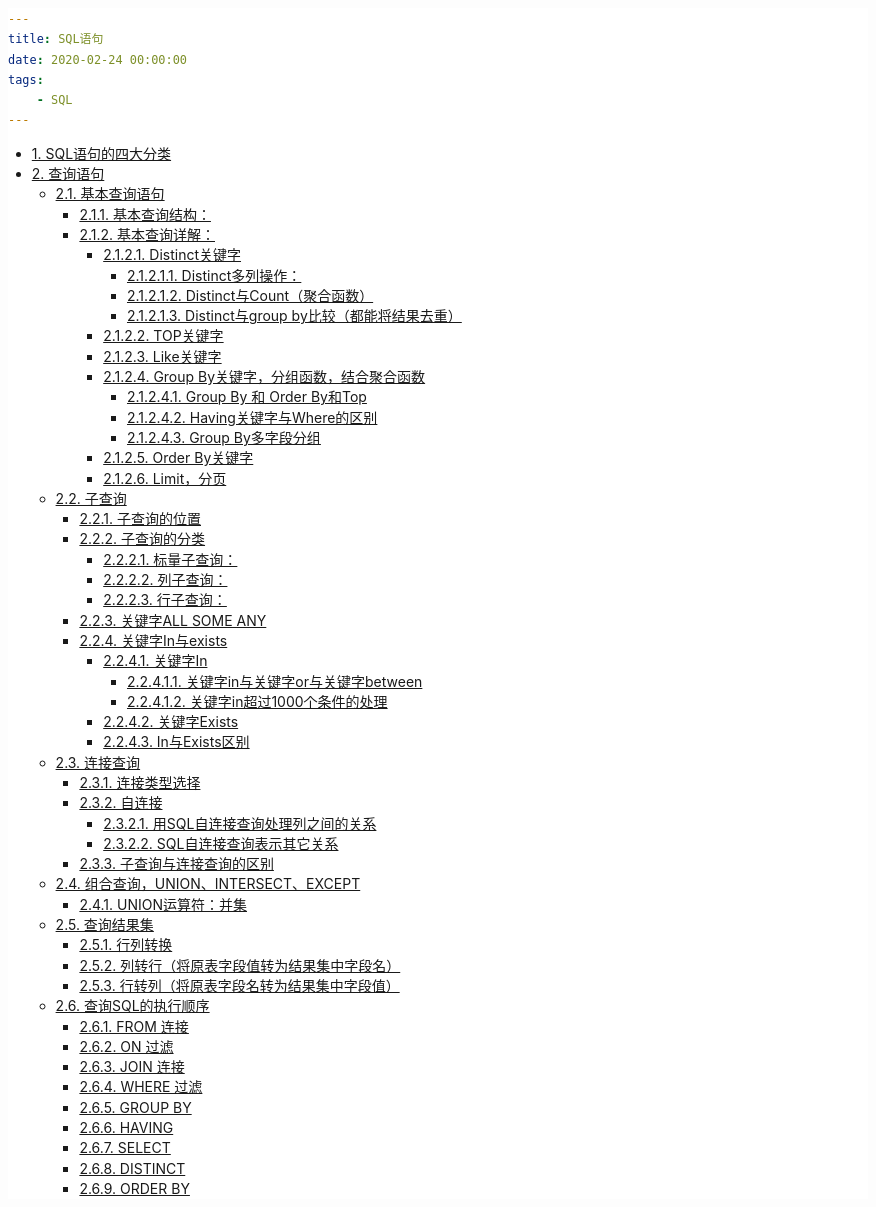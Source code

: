 ```yaml
---
title: SQL语句
date: 2020-02-24 00:00:00
tags:
    - SQL
---
```



- [1. SQL语句的四大分类](#1-sql语句的四大分类)
- [2. 查询语句](#2-查询语句)
    - [2.1. 基本查询语句](#21-基本查询语句)
        - [2.1.1. 基本查询结构：](#211-基本查询结构)
        - [2.1.2. 基本查询详解：](#212-基本查询详解)
            - [2.1.2.1. Distinct关键字](#2121-distinct关键字)
                - [2.1.2.1.1. Distinct多列操作：](#21211-distinct多列操作)
                - [2.1.2.1.2. Distinct与Count（聚合函数）](#21212-distinct与count聚合函数)
                - [2.1.2.1.3. Distinct与group by比较（都能将结果去重）](#21213-distinct与group-by比较都能将结果去重)
            - [2.1.2.2. TOP关键字](#2122-top关键字)
            - [2.1.2.3. Like关键字](#2123-like关键字)
            - [2.1.2.4. Group By关键字，分组函数，结合聚合函数](#2124-group-by关键字分组函数结合聚合函数)
                - [2.1.2.4.1. Group By 和 Order By和Top](#21241-group-by-和-order-by和top)
                - [2.1.2.4.2. Having关键字与Where的区别](#21242-having关键字与where的区别)
                - [2.1.2.4.3. Group By多字段分组](#21243-group-by多字段分组)
            - [2.1.2.5. Order By关键字](#2125-order-by关键字)
            - [2.1.2.6. Limit，分页](#2126-limit分页)
    - [2.2. 子查询](#22-子查询)
        - [2.2.1. 子查询的位置](#221-子查询的位置)
        - [2.2.2. 子查询的分类](#222-子查询的分类)
            - [2.2.2.1. 标量子查询：](#2221-标量子查询)
            - [2.2.2.2. 列子查询：](#2222-列子查询)
            - [2.2.2.3. 行子查询：](#2223-行子查询)
        - [2.2.3. 关键字ALL SOME ANY](#223-关键字all-some-any)
        - [2.2.4. 关键字In与exists](#224-关键字in与exists)
            - [2.2.4.1. 关键字In](#2241-关键字in)
                - [2.2.4.1.1. 关键字in与关键字or与关键字between](#22411-关键字in与关键字or与关键字between)
                - [2.2.4.1.2. 关键字in超过1000个条件的处理](#22412-关键字in超过1000个条件的处理)
            - [2.2.4.2. 关键字Exists](#2242-关键字exists)
            - [2.2.4.3. In与Exists区别](#2243-in与exists区别)
    - [2.3. 连接查询](#23-连接查询)
        - [2.3.1. 连接类型选择](#231-连接类型选择)
        - [2.3.2. 自连接](#232-自连接)
            - [2.3.2.1. 用SQL自连接查询处理列之间的关系](#2321-用sql自连接查询处理列之间的关系)
            - [2.3.2.2. SQL自连接查询表示其它关系](#2322-sql自连接查询表示其它关系)
        - [2.3.3. 子查询与连接查询的区别](#233-子查询与连接查询的区别)
    - [2.4. 组合查询，UNION、INTERSECT、EXCEPT](#24-组合查询unionintersectexcept)
        - [2.4.1. UNION运算符：并集](#241-union运算符并集)
    - [2.5. 查询结果集](#25-查询结果集)
        - [2.5.1. 行列转换](#251-行列转换)
        - [2.5.2. 列转行（将原表字段值转为结果集中字段名）](#252-列转行将原表字段值转为结果集中字段名)
        - [2.5.3. 行转列（将原表字段名转为结果集中字段值）](#253-行转列将原表字段名转为结果集中字段值)
    - [2.6. 查询SQL的执行顺序](#26-查询sql的执行顺序)
        - [2.6.1. FROM 连接](#261-from-连接)
        - [2.6.2. ON 过滤](#262-on-过滤)
        - [2.6.3. JOIN 连接](#263-join-连接)
        - [2.6.4. WHERE 过滤](#264-where-过滤)
        - [2.6.5. GROUP BY](#265-group-by)
        - [2.6.6. HAVING](#266-having)
        - [2.6.7. SELECT](#267-select)
        - [2.6.8. DISTINCT](#268-distinct)
        - [2.6.9. ORDER BY](#269-order-by)

